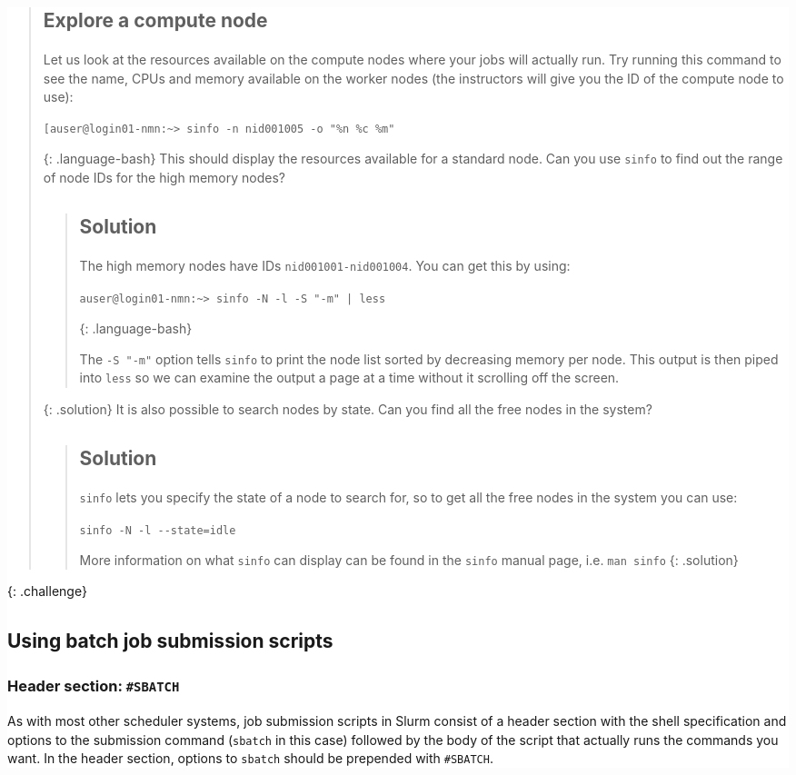 > ## Explore a compute node
> Let us look at the resources available on the compute nodes where your jobs will actually run. Try running this
> command to see the name, CPUs and memory available on the worker nodes (the instructors will give you the ID of
> the compute node to use):
> ```
> [auser@login01-nmn:~> sinfo -n nid001005 -o "%n %c %m"
> ```
> {: .language-bash}
> This should display the resources available for a standard node. Can you use `sinfo` to find out the range of
> node IDs for the high memory nodes?
> > ## Solution
> > The high memory nodes have IDs `nid001001-nid001004`. You can get this by using:
> >
> > ```
> > auser@login01-nmn:~> sinfo -N -l -S "-m" | less
> > ```
> > {: .language-bash}
> >
> > The `-S "-m"` option tells `sinfo` to print the node list sorted by decreasing memory per node. This
> > output is then piped into `less` so we can examine the output a page at a time without it scrolling
> > off the screen.
> >
> {: .solution}
> It is also possible to search nodes by state. Can you find all the free nodes in the system?
> > ## Solution
> > `sinfo` lets you specify the state of a node to search for, so to get all the free nodes in the system you can use:
> > ```
> > sinfo -N -l --state=idle
> > ```
> > More information on what `sinfo` can display can be found in the `sinfo` manual page, i.e. `man sinfo`
> {: .solution}

{: .challenge}

## Using batch job submission scripts

### Header section: `#SBATCH`

As with most other scheduler systems, job submission scripts in Slurm consist of a header section with the
shell specification and options to the submission command (`sbatch` in this case) followed by the body of
the script that actually runs the commands you want. In the header section, options to `sbatch` should 
be prepended with `#SBATCH`.
